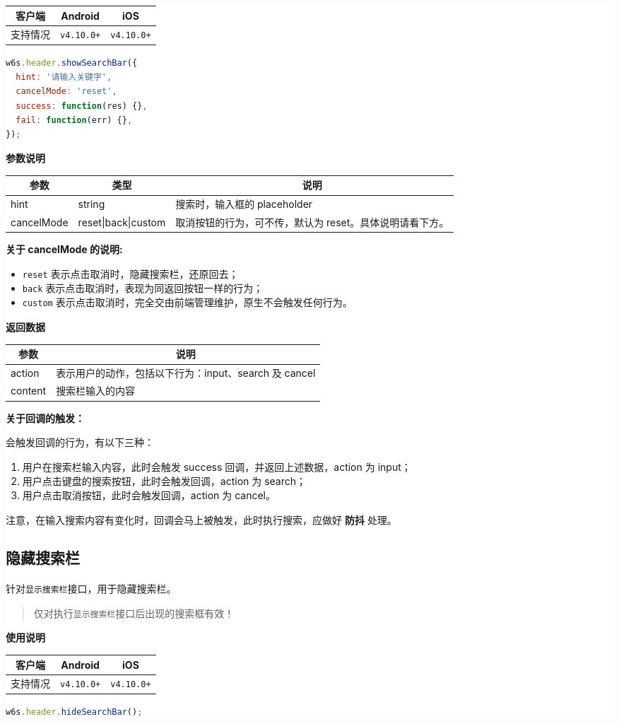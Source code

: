 | 客户端   | Android | iOS  |
| -------- | ------- | ---- |
| 支持情况 | `v4.10.0+`   | `v4.10.0+`  |


```js
w6s.header.showSearchBar({
  hint: '请输入关键字',
  cancelMode: 'reset',
  success: function(res) {},
  fail: function(err) {},
});
```

**参数说明**

| 参数 | 类型 | 说明|
| - | - | - |
| hint | string | 搜索时，输入框的 placeholder |
| cancelMode | reset\|back\|custom | 取消按钮的行为，可不传，默认为 reset。具体说明请看下方。 |

**关于 cancelMode 的说明:**

* `reset` 表示点击取消时，隐藏搜索栏，还原回去；
* `back` 表示点击取消时，表现为同返回按钮一样的行为；
* `custom` 表示点击取消时，完全交由前端管理维护，原生不会触发任何行为。

**返回数据**

| 参数 | 说明 |
| - | - | 
| action | 表示用户的动作，包括以下行为：input、search 及 cancel |
| content | 搜索栏输入的内容 |

**关于回调的触发：**

会触发回调的行为，有以下三种：

1. 用户在搜索栏输入内容，此时会触发 success 回调，并返回上述数据，action 为 input；
2. 用户点击键盘的搜索按钮，此时会触发回调，action 为 search；
3. 用户点击取消按钮，此时会触发回调，action 为 cancel。

注意，在输入搜索内容有变化时，回调会马上被触发，此时执行搜索，应做好 **防抖** 处理。

## 隐藏搜索栏

针对`显示搜索栏`接口，用于隐藏搜索栏。

> 仅对执行`显示搜索栏`接口后出现的搜索框有效！

**使用说明**

| 客户端   | Android | iOS  |
| -------- | ------- | ---- |
| 支持情况 | `v4.10.0+`  | `v4.10.0+` |


```js
w6s.header.hideSearchBar();
```
